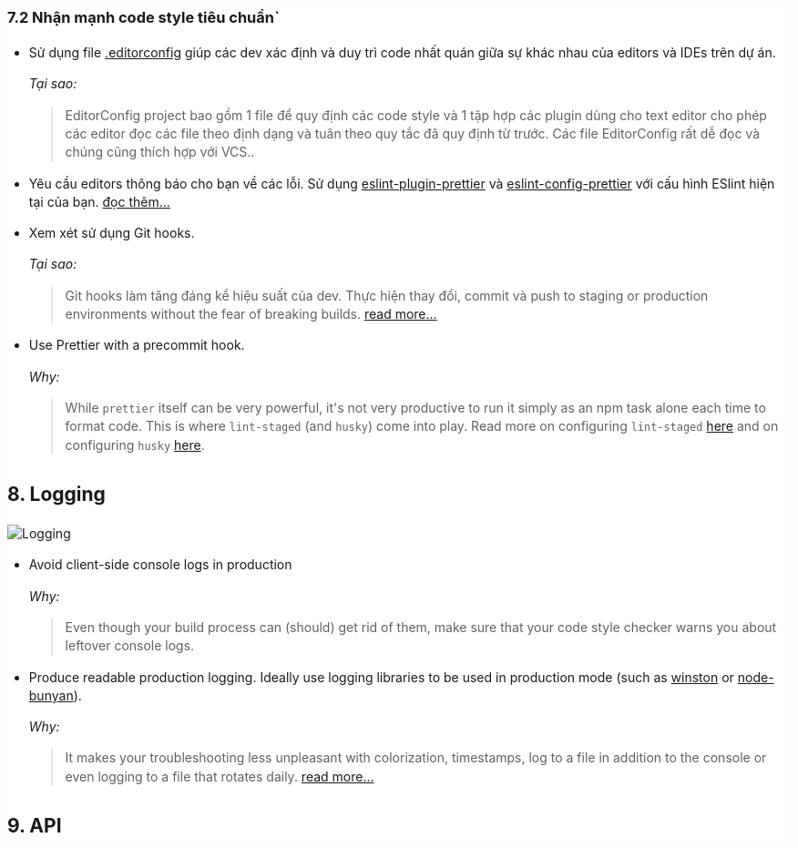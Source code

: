 <a name="enforcing-code-style-standards"></a>
### 7.2 Nhận mạnh code style tiêu chuẩn`

* Sử dụng file [.editorconfig](http://editorconfig.org/) giúp các dev xác định và duy trì code nhất quán giữa sự khác nhau của editors và IDEs trên dự án.

    _Tại sao:_
    > EditorConfig project bao gồm 1 file để quy định các code style và 1 tập hợp các plugin dùng cho text editor cho phép các editor đọc các file theo định dạng và tuân theo quy tắc đã quy định từ trước. Các file EditorConfig rất dễ đọc và chúng cũng thích hợp với VCS..

* Yêu cầu editors thông báo cho bạn về các lỗi. Sử dụng [eslint-plugin-prettier](https://github.com/prettier/eslint-plugin-prettier) và [eslint-config-prettier](https://github.com/prettier/eslint-config-prettier) với cấu hình ESlint hiện tại của bạn. [đọc thêm...](https://github.com/prettier/eslint-config-prettier#installation)

* Xem xét sử dụng Git hooks.

    _Tại sao:_
    > Git hooks làm tăng đáng kể hiệu suất của dev. Thực hiện thay đổi, commit và push to staging or production environments without the fear of breaking builds. [read more...](http://githooks.com/)

* Use Prettier with a precommit hook.

    _Why:_
    > While `prettier` itself can be very powerful, it's not very productive to run it simply as an npm task alone each time to format code. This is where `lint-staged` (and `husky`) come into play. Read more on configuring `lint-staged` [here](https://github.com/okonet/lint-staged#configuration) and on configuring `husky` [here](https://github.com/typicode/husky).


<a name="logging"></a>
## 8. Logging

![Logging](/images/logging.png)

* Avoid client-side console logs in production

    _Why:_
    > Even though your build process can (should) get rid of them, make sure that your code style checker warns you about leftover console logs.

* Produce readable production logging. Ideally use logging libraries to be used in production mode (such as [winston](https://github.com/winstonjs/winston) or
[node-bunyan](https://github.com/trentm/node-bunyan)).

    _Why:_
    > It makes your troubleshooting less unpleasant with colorization, timestamps, log to a file in addition to the console or even logging to a file that rotates daily. [read more...](https://blog.risingstack.com/node-js-logging-tutorial/)


<a name="api"></a>
## 9. API
<a name="api-design"></a>
